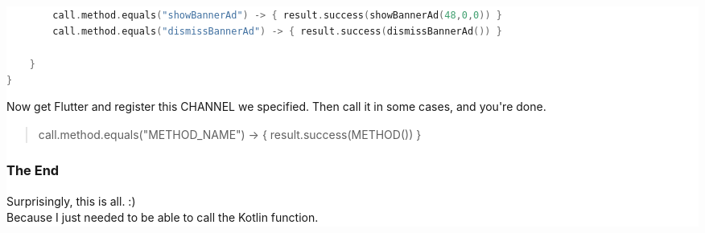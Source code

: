 ``` Kotlin
        call.method.equals("showBannerAd") -> { result.success(showBannerAd(48,0,0)) }
        call.method.equals("dismissBannerAd") -> { result.success(dismissBannerAd()) }

    }
}
```
Now get Flutter and register this CHANNEL we specified.
Then call it in some cases, and you're done.
> call.method.equals("METHOD_NAME") -> { result.success(METHOD()) }

### The End
Surprisingly, this is all. :)  
Because I just needed to be able to call the Kotlin function.